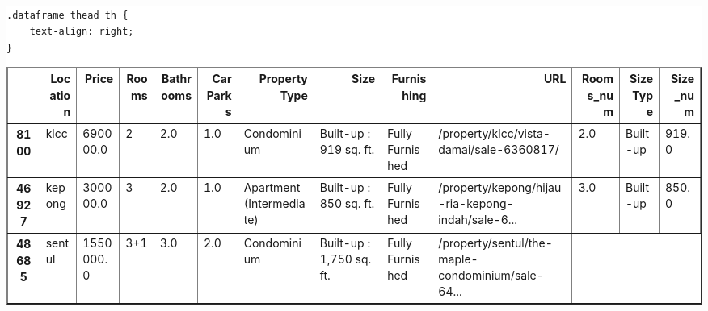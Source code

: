     .dataframe thead th {
        text-align: right;
    }
</style>
<table border="1" class="dataframe">
  <thead>
    <tr style="text-align: right;">
      <th></th>
      <th>Location</th>
      <th>Price</th>
      <th>Rooms</th>
      <th>Bathrooms</th>
      <th>Car Parks</th>
      <th>Property Type</th>
      <th>Size</th>
      <th>Furnishing</th>
      <th>URL</th>
      <th>Rooms_num</th>
      <th>Size Type</th>
      <th>Size_num</th>
    </tr>
  </thead>
  <tbody>
    <tr>
      <th>8100</th>
      <td>klcc</td>
      <td>690000.0</td>
      <td>2</td>
      <td>2.0</td>
      <td>1.0</td>
      <td>Condominium</td>
      <td>Built-up : 919 sq. ft.</td>
      <td>Fully Furnished</td>
      <td>/property/klcc/vista-damai/sale-6360817/</td>
      <td>2.0</td>
      <td>Built-up</td>
      <td>919.0</td>
    </tr>
    <tr>
      <th>46927</th>
      <td>kepong</td>
      <td>300000.0</td>
      <td>3</td>
      <td>2.0</td>
      <td>1.0</td>
      <td>Apartment (Intermediate)</td>
      <td>Built-up : 850 sq. ft.</td>
      <td>Fully Furnished</td>
      <td>/property/kepong/hijau-ria-kepong-indah/sale-6...</td>
      <td>3.0</td>
      <td>Built-up</td>
      <td>850.0</td>
    </tr>
    <tr>
      <th>48685</th>
      <td>sentul</td>
      <td>1550000.0</td>
      <td>3+1</td>
      <td>3.0</td>
      <td>2.0</td>
      <td>Condominium</td>
      <td>Built-up : 1,750 sq. ft.</td>
      <td>Fully Furnished</td>
      <td>/property/sentul/the-maple-condominium/sale-64...</td>